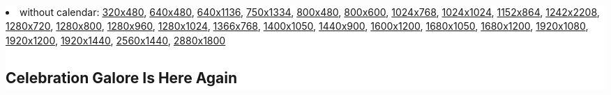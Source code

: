 <li>without calendar: <a href="https://smashingmagazine.com/files/wallpapers/dec-17/christmas-cookies/nocal/dec-17-christmas-cookies-nocal-320x480.png" title="Christmas Cookies - 320x480">320x480</a>, <a href="https://smashingmagazine.com/files/wallpapers/dec-17/christmas-cookies/nocal/dec-17-christmas-cookies-nocal-640x480.png" title="Christmas Cookies - 640x480">640x480</a>, <a href="https://smashingmagazine.com/files/wallpapers/dec-17/christmas-cookies/nocal/dec-17-christmas-cookies-nocal-640x1136.png" title="Christmas Cookies - 640x1136">640x1136</a>, <a href="https://smashingmagazine.com/files/wallpapers/dec-17/christmas-cookies/nocal/dec-17-christmas-cookies-nocal-750x1334.png" title="Christmas Cookies - 750x1334">750x1334</a>, <a href="https://smashingmagazine.com/files/wallpapers/dec-17/christmas-cookies/nocal/dec-17-christmas-cookies-nocal-800x480.png" title="Christmas Cookies - 800x480">800x480</a>, <a href="https://smashingmagazine.com/files/wallpapers/dec-17/christmas-cookies/nocal/dec-17-christmas-cookies-nocal-800x600.png" title="Christmas Cookies - 800x600">800x600</a>, <a href="https://smashingmagazine.com/files/wallpapers/dec-17/christmas-cookies/nocal/dec-17-christmas-cookies-nocal-1024x768.png" title="Christmas Cookies - 1024x768">1024x768</a>, <a href="https://smashingmagazine.com/files/wallpapers/dec-17/christmas-cookies/nocal/dec-17-christmas-cookies-nocal-1024x1024.png" title="Christmas Cookies - 1024x1024">1024x1024</a>, <a href="https://smashingmagazine.com/files/wallpapers/dec-17/christmas-cookies/nocal/dec-17-christmas-cookies-nocal-1152x864.png" title="Christmas Cookies - 1152x864">1152x864</a>, <a href="https://smashingmagazine.com/files/wallpapers/dec-17/christmas-cookies/nocal/dec-17-christmas-cookies-nocal-1242x2208.png" title="Christmas Cookies - 1242x2208">1242x2208</a>, <a href="https://smashingmagazine.com/files/wallpapers/dec-17/christmas-cookies/nocal/dec-17-christmas-cookies-nocal-1280x720.png" title="Christmas Cookies - 1280x720">1280x720</a>, <a href="https://smashingmagazine.com/files/wallpapers/dec-17/christmas-cookies/nocal/dec-17-christmas-cookies-nocal-1280x800.png" title="Christmas Cookies - 1280x800">1280x800</a>, <a href="https://smashingmagazine.com/files/wallpapers/dec-17/christmas-cookies/nocal/dec-17-christmas-cookies-nocal-1280x960.png" title="Christmas Cookies - 1280x960">1280x960</a>, <a href="https://smashingmagazine.com/files/wallpapers/dec-17/christmas-cookies/nocal/dec-17-christmas-cookies-nocal-1280x1024.png" title="Christmas Cookies - 1280x1024">1280x1024</a>, <a href="https://smashingmagazine.com/files/wallpapers/dec-17/christmas-cookies/nocal/dec-17-christmas-cookies-nocal-1366x768.png" title="Christmas Cookies - 1366x768">1366x768</a>, <a href="https://smashingmagazine.com/files/wallpapers/dec-17/christmas-cookies/nocal/dec-17-christmas-cookies-nocal-1400x1050.png" title="Christmas Cookies - 1400x1050">1400x1050</a>, <a href="https://smashingmagazine.com/files/wallpapers/dec-17/christmas-cookies/nocal/dec-17-christmas-cookies-nocal-1440x900.png" title="Christmas Cookies - 1440x900">1440x900</a>, <a href="https://smashingmagazine.com/files/wallpapers/dec-17/christmas-cookies/nocal/dec-17-christmas-cookies-nocal-1600x1200.png" title="Christmas Cookies - 1600x1200">1600x1200</a>, <a href="https://smashingmagazine.com/files/wallpapers/dec-17/christmas-cookies/nocal/dec-17-christmas-cookies-nocal-1680x1050.png" title="Christmas Cookies - 1680x1050">1680x1050</a>, <a href="https://smashingmagazine.com/files/wallpapers/dec-17/christmas-cookies/nocal/dec-17-christmas-cookies-nocal-1680x1200.png" title="Christmas Cookies - 1680x1200">1680x1200</a>, <a href="https://smashingmagazine.com/files/wallpapers/dec-17/christmas-cookies/nocal/dec-17-christmas-cookies-nocal-1920x1080.png" title="Christmas Cookies - 1920x1080">1920x1080</a>, <a href="https://smashingmagazine.com/files/wallpapers/dec-17/christmas-cookies/nocal/dec-17-christmas-cookies-nocal-1920x1200.png" title="Christmas Cookies - 1920x1200">1920x1200</a>, <a href="https://smashingmagazine.com/files/wallpapers/dec-17/christmas-cookies/nocal/dec-17-christmas-cookies-nocal-1920x1440.png" title="Christmas Cookies - 1920x1440">1920x1440</a>, <a href="https://smashingmagazine.com/files/wallpapers/dec-17/christmas-cookies/nocal/dec-17-christmas-cookies-nocal-2560x1440.png" title="Christmas Cookies - 2560x1440">2560x1440</a>, <a href="https://smashingmagazine.com/files/wallpapers/dec-17/christmas-cookies/nocal/dec-17-christmas-cookies-nocal-2880x1800.png" title="Christmas Cookies - 2880x1800">2880x1800</a></li>

</ul>

## Celebration Galore Is Here Again
